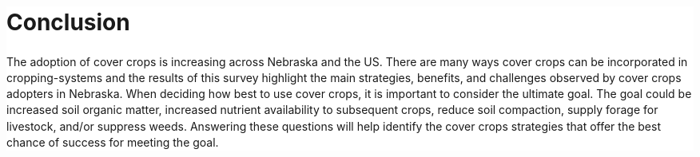 # Conclusion

The adoption of cover crops is increasing across Nebraska and the US. There are many ways cover crops can be incorporated in cropping-systems and the results of this survey highlight the main strategies, benefits, and challenges observed by cover crops adopters in Nebraska. When deciding how best to use cover crops, it is important to consider the ultimate goal. The goal could be increased soil organic matter, increased nutrient availability to subsequent crops, reduce soil compaction, supply forage for livestock, and/or suppress weeds. Answering these questions will help identify the cover crops strategies that offer the best chance of success for meeting the goal.
